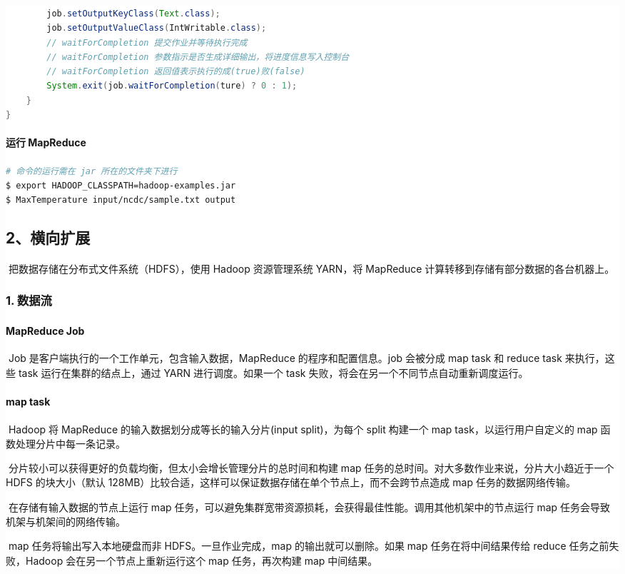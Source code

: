 ```java
        job.setOutputKeyClass(Text.class);
        job.setOutputValueClass(IntWritable.class);
        // waitForCompletion 提交作业并等待执行完成
        // waitForCompletion 参数指示是否生成详细输出，将进度信息写入控制台
        // waitForCompletion 返回值表示执行的成(true)败(false)
        System.exit(job.waitForCompletion(ture) ? 0 : 1);
    }
}
```

#### 运行 MapReduce

```bash
# 命令的运行需在 jar 所在的文件夹下进行
$ export HADOOP_CLASSPATH=hadoop-examples.jar
$ MaxTemperature input/ncdc/sample.txt output
```

## 2、横向扩展

​ 把数据存储在分布式文件系统（HDFS），使用 Hadoop 资源管理系统 YARN，将 MapReduce 计算转移到存储有部分数据的各台机器上。

### 1. 数据流

#### MapReduce Job

​ Job 是客户端执行的一个工作单元，包含输入数据，MapReduce 的程序和配置信息。job 会被分成 map task 和 reduce task 来执行，这些 task 运行在集群的结点上，通过 YARN 进行调度。如果一个 task 失败，将会在另一个不同节点自动重新调度运行。

#### map task

​ Hadoop 将 MapReduce 的输入数据划分成等长的输入分片(input split)，为每个 split 构建一个 map task，以运行用户自定义的 map 函数处理分片中每一条记录。

​ 分片较小可以获得更好的负载均衡，但太小会增长管理分片的总时间和构建 map 任务的总时间。对大多数作业来说，分片大小趋近于一个 HDFS 的块大小（默认 128MB）比较合适，这样可以保证数据存储在单个节点上，而不会跨节点造成 map 任务的数据网络传输。

​ 在存储有输入数据的节点上运行 map 任务，可以避免集群宽带资源损耗，会获得最佳性能。调用其他机架中的节点运行 map 任务会导致机架与机架间的网络传输。

​ map 任务将输出写入本地硬盘而非 HDFS。一旦作业完成，map 的输出就可以删除。如果 map 任务在将中间结果传给 reduce 任务之前失败，Hadoop 会在另一个节点上重新运行这个 map 任务，再次构建 map 中间结果。
